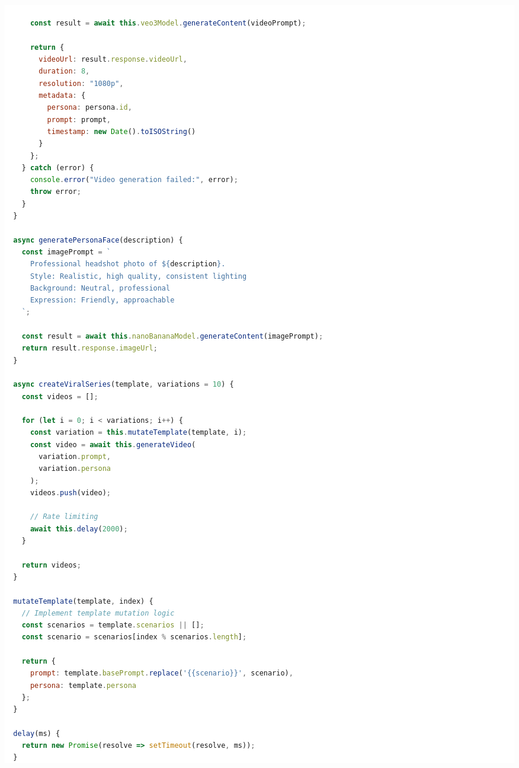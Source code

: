 ```javascript

      const result = await this.veo3Model.generateContent(videoPrompt);

      return {
        videoUrl: result.response.videoUrl,
        duration: 8,
        resolution: "1080p",
        metadata: {
          persona: persona.id,
          prompt: prompt,
          timestamp: new Date().toISOString()
        }
      };
    } catch (error) {
      console.error("Video generation failed:", error);
      throw error;
    }
  }

  async generatePersonaFace(description) {
    const imagePrompt = `
      Professional headshot photo of ${description}.
      Style: Realistic, high quality, consistent lighting
      Background: Neutral, professional
      Expression: Friendly, approachable
    `;

    const result = await this.nanoBananaModel.generateContent(imagePrompt);
    return result.response.imageUrl;
  }

  async createViralSeries(template, variations = 10) {
    const videos = [];

    for (let i = 0; i < variations; i++) {
      const variation = this.mutateTemplate(template, i);
      const video = await this.generateVideo(
        variation.prompt,
        variation.persona
      );
      videos.push(video);

      // Rate limiting
      await this.delay(2000);
    }

    return videos;
  }

  mutateTemplate(template, index) {
    // Implement template mutation logic
    const scenarios = template.scenarios || [];
    const scenario = scenarios[index % scenarios.length];

    return {
      prompt: template.basePrompt.replace('{{scenario}}', scenario),
      persona: template.persona
    };
  }

  delay(ms) {
    return new Promise(resolve => setTimeout(resolve, ms));
  }
```